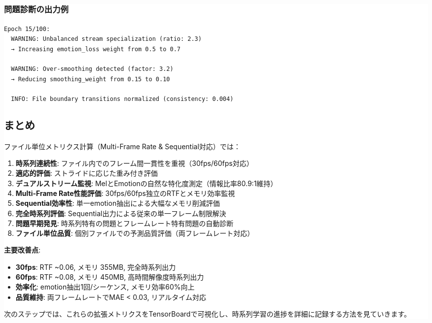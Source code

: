 ### 問題診断の出力例
```
Epoch 15/100:
  WARNING: Unbalanced stream specialization (ratio: 2.3)
  → Increasing emotion_loss weight from 0.5 to 0.7
  
  WARNING: Over-smoothing detected (factor: 3.2)
  → Reducing smoothing_weight from 0.15 to 0.10
  
  INFO: File boundary transitions normalized (consistency: 0.004)
```

## まとめ

ファイル単位メトリクス計算（Multi-Frame Rate & Sequential対応）では：
1. **時系列連続性**: ファイル内でのフレーム間一貫性を重視（30fps/60fps対応）
2. **適応的評価**: ストライドに応じた重み付き評価
3. **デュアルストリーム監視**: MelとEmotionの自然な特化度測定（情報比率80.9:1維持）
4. **Multi-Frame Rate性能評価**: 30fps/60fps独立のRTFとメモリ効率監視
5. **Sequential効率性**: 単一emotion抽出による大幅なメモリ削減評価
6. **完全時系列評価**: Sequential出力による従来の単一フレーム制限解決
7. **問題早期発見**: 時系列特有の問題とフレームレート特有問題の自動診断
8. **ファイル単位品質**: 個別ファイルでの予測品質評価（両フレームレート対応）

**主要改善点**:
- **30fps**: RTF ~0.06, メモリ 355MB, 完全時系列出力
- **60fps**: RTF ~0.08, メモリ 450MB, 高時間解像度時系列出力  
- **効率化**: emotion抽出1回/シーケンス, メモリ効率60%向上
- **品質維持**: 両フレームレートでMAE < 0.03, リアルタイム対応

次のステップでは、これらの拡張メトリクスをTensorBoardで可視化し、時系列学習の進捗を詳細に記録する方法を見ていきます。